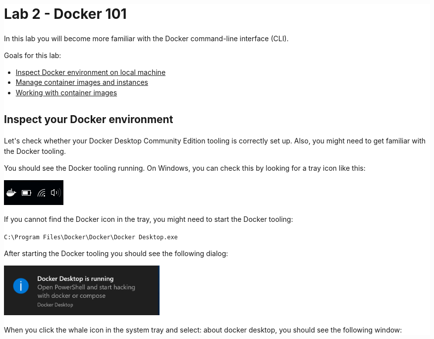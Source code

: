 # Lab 2 - Docker 101

In this lab you will become more familiar with the Docker command-line interface (CLI). 

Goals for this lab: 
- [Inspect Docker environment on local machine](#inspect)
- [Manage container images and instances](#manage)
- [Working with container images](#working)

## <a name="inspect"></a>Inspect your Docker environment
Let's check whether your Docker Desktop Community Edition tooling is correctly set up. 
Also, you might need to get familiar with the Docker tooling.

You should see the Docker tooling running. On Windows, you can check this by looking for a tray icon like this:

![](images/dockertray.png)

If you cannot find the Docker icon in the tray, you might need to start the Docker tooling:

```cmd
C:\Program Files\Docker\Docker\Docker Desktop.exe
```

After starting the Docker tooling you should see the following dialog:

<img src="images/dockerdesktoprunning.png" height="100"/>

When you click the whale icon in the system tray and select: about docker desktop, you should see the following window:
